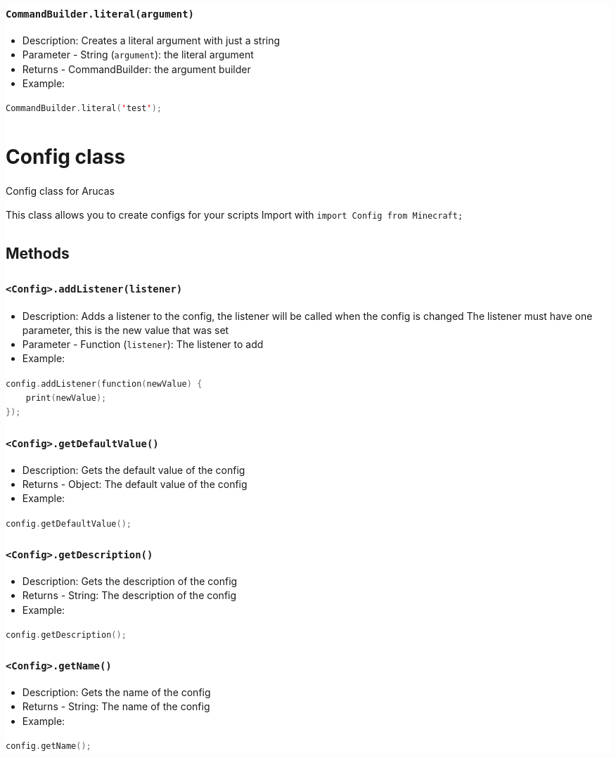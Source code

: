 ### `CommandBuilder.literal(argument)`
- Description: Creates a literal argument with just a string
- Parameter - String (`argument`): the literal argument
- Returns - CommandBuilder: the argument builder
- Example:
```kotlin
CommandBuilder.literal('test');
```



# Config class
Config class for Arucas

This class allows you to create configs for your scripts
Import with `import Config from Minecraft;`

## Methods

### `<Config>.addListener(listener)`
- Description: Adds a listener to the config, the listener will be called when the config is changed
The listener must have one parameter, this is the new value that was set
- Parameter - Function (`listener`): The listener to add
- Example:
```kotlin
config.addListener(function(newValue) {
    print(newValue);
});
```

### `<Config>.getDefaultValue()`
- Description: Gets the default value of the config
- Returns - Object: The default value of the config
- Example:
```kotlin
config.getDefaultValue();
```

### `<Config>.getDescription()`
- Description: Gets the description of the config
- Returns - String: The description of the config
- Example:
```kotlin
config.getDescription();
```

### `<Config>.getName()`
- Description: Gets the name of the config
- Returns - String: The name of the config
- Example:
```kotlin
config.getName();
```
